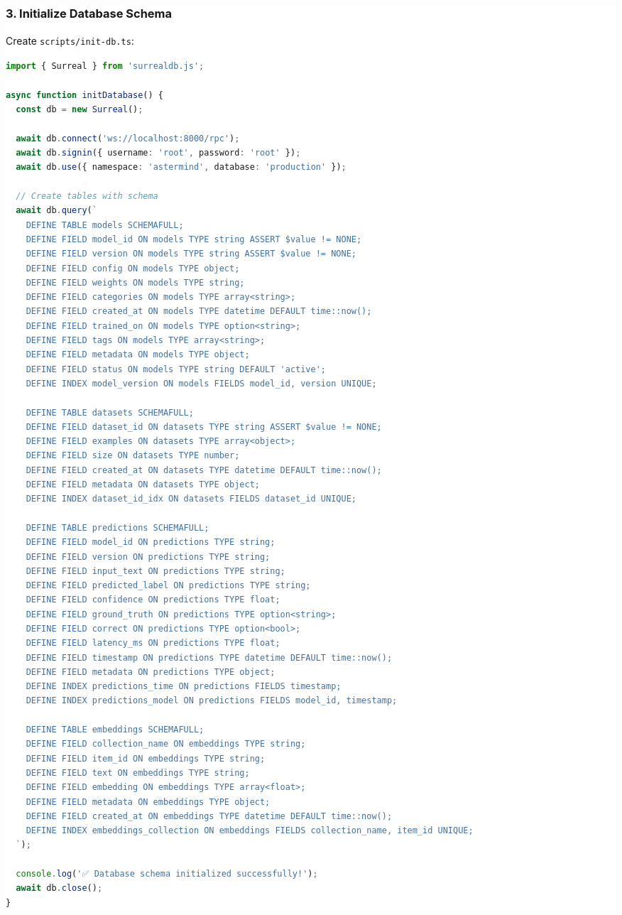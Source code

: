 ### 3. Initialize Database Schema

Create `scripts/init-db.ts`:

```typescript
import { Surreal } from 'surrealdb.js';

async function initDatabase() {
  const db = new Surreal();

  await db.connect('ws://localhost:8000/rpc');
  await db.signin({ username: 'root', password: 'root' });
  await db.use({ namespace: 'astermind', database: 'production' });

  // Create tables with schema
  await db.query(`
    DEFINE TABLE models SCHEMAFULL;
    DEFINE FIELD model_id ON models TYPE string ASSERT $value != NONE;
    DEFINE FIELD version ON models TYPE string ASSERT $value != NONE;
    DEFINE FIELD config ON models TYPE object;
    DEFINE FIELD weights ON models TYPE string;
    DEFINE FIELD categories ON models TYPE array<string>;
    DEFINE FIELD created_at ON models TYPE datetime DEFAULT time::now();
    DEFINE FIELD trained_on ON models TYPE option<string>;
    DEFINE FIELD tags ON models TYPE array<string>;
    DEFINE FIELD metadata ON models TYPE object;
    DEFINE FIELD status ON models TYPE string DEFAULT 'active';
    DEFINE INDEX model_version ON models FIELDS model_id, version UNIQUE;

    DEFINE TABLE datasets SCHEMAFULL;
    DEFINE FIELD dataset_id ON datasets TYPE string ASSERT $value != NONE;
    DEFINE FIELD examples ON datasets TYPE array<object>;
    DEFINE FIELD size ON datasets TYPE number;
    DEFINE FIELD created_at ON datasets TYPE datetime DEFAULT time::now();
    DEFINE FIELD metadata ON datasets TYPE object;
    DEFINE INDEX dataset_id_idx ON datasets FIELDS dataset_id UNIQUE;

    DEFINE TABLE predictions SCHEMAFULL;
    DEFINE FIELD model_id ON predictions TYPE string;
    DEFINE FIELD version ON predictions TYPE string;
    DEFINE FIELD input_text ON predictions TYPE string;
    DEFINE FIELD predicted_label ON predictions TYPE string;
    DEFINE FIELD confidence ON predictions TYPE float;
    DEFINE FIELD ground_truth ON predictions TYPE option<string>;
    DEFINE FIELD correct ON predictions TYPE option<bool>;
    DEFINE FIELD latency_ms ON predictions TYPE float;
    DEFINE FIELD timestamp ON predictions TYPE datetime DEFAULT time::now();
    DEFINE FIELD metadata ON predictions TYPE object;
    DEFINE INDEX predictions_time ON predictions FIELDS timestamp;
    DEFINE INDEX predictions_model ON predictions FIELDS model_id, timestamp;

    DEFINE TABLE embeddings SCHEMAFULL;
    DEFINE FIELD collection_name ON embeddings TYPE string;
    DEFINE FIELD item_id ON embeddings TYPE string;
    DEFINE FIELD text ON embeddings TYPE string;
    DEFINE FIELD embedding ON embeddings TYPE array<float>;
    DEFINE FIELD metadata ON embeddings TYPE object;
    DEFINE FIELD created_at ON embeddings TYPE datetime DEFAULT time::now();
    DEFINE INDEX embeddings_collection ON embeddings FIELDS collection_name, item_id UNIQUE;
  `);

  console.log('✅ Database schema initialized successfully!');
  await db.close();
}
```